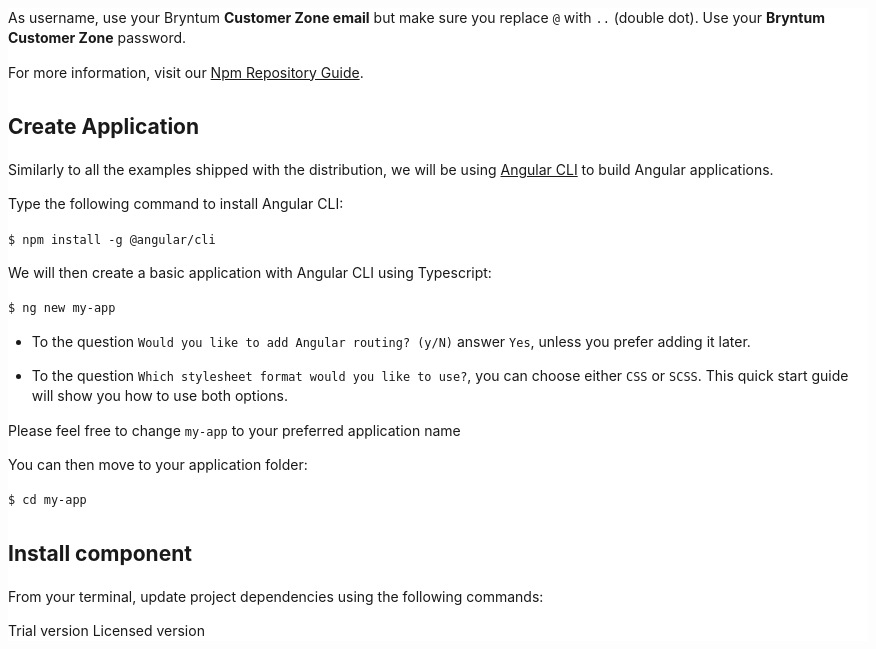 <div class="note">

As username, use your Bryntum <strong>Customer Zone email</strong> but make sure you replace <code>@</code> with <code>..</code> (double dot).
Use your <strong>Bryntum Customer Zone</strong> password.

</div>
</div>
</div>

For more information, visit our [Npm Repository Guide](#Calendar/guides/npm-repository.md).

## Create Application

Similarly to all the examples shipped with the distribution, we will be using [Angular CLI](https://cli.angular.io/) to
build Angular applications.

Type the following command to install Angular CLI:

```shell
$ npm install -g @angular/cli
```

We will then create a basic application with Angular CLI using Typescript:

```shell
$ ng new my-app
```

* To the question `Would you like to add Angular routing? (y/N)` answer `Yes`, unless you prefer adding it later.

* To the question `Which stylesheet format would you like to use?`, you can choose either `CSS` or `SCSS`. This quick
  start guide will show you how to use both options.

<div class="note">

Please feel free to change <code>my-app</code> to your preferred application name

</div>

You can then move to your application folder:

```shell
$ cd my-app
```

## Install component

From your terminal, update project dependencies using the following commands:

<div class="docs-tabs" data-name="licensed">
<div>
    <a>Trial version</a>
    <a>Licensed version</a>
</div>
<div>
